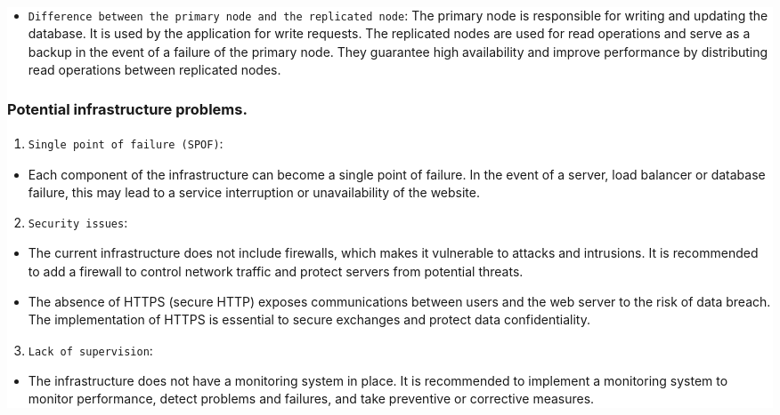 - `Difference between the primary node and the replicated node`: The primary node is responsible for writing and updating the database. It is used by the application for write requests. The replicated nodes are used for read operations and serve as a backup in the event of a failure of the primary node. They guarantee high availability and improve performance by distributing read operations between replicated nodes.
  

### Potential infrastructure problems.
  
1. `Single point of failure (SPOF)`:

- Each component of the infrastructure can become a single point of failure. In the event of a server, load balancer or database failure, this may lead to a service interruption or unavailability of the website.

2. `Security issues`:

- The current infrastructure does not include firewalls, which makes it vulnerable to attacks and intrusions. It is recommended to add a firewall to control network traffic and protect servers from potential threats.

- The absence of HTTPS (secure HTTP) exposes communications between users and the web server to the risk of data breach. The implementation of HTTPS is essential to secure exchanges and protect data confidentiality.

3. `Lack of supervision`:

- The infrastructure does not have a monitoring system in place. It is recommended to implement a monitoring system to monitor performance, detect problems and failures, and take preventive or corrective measures.

